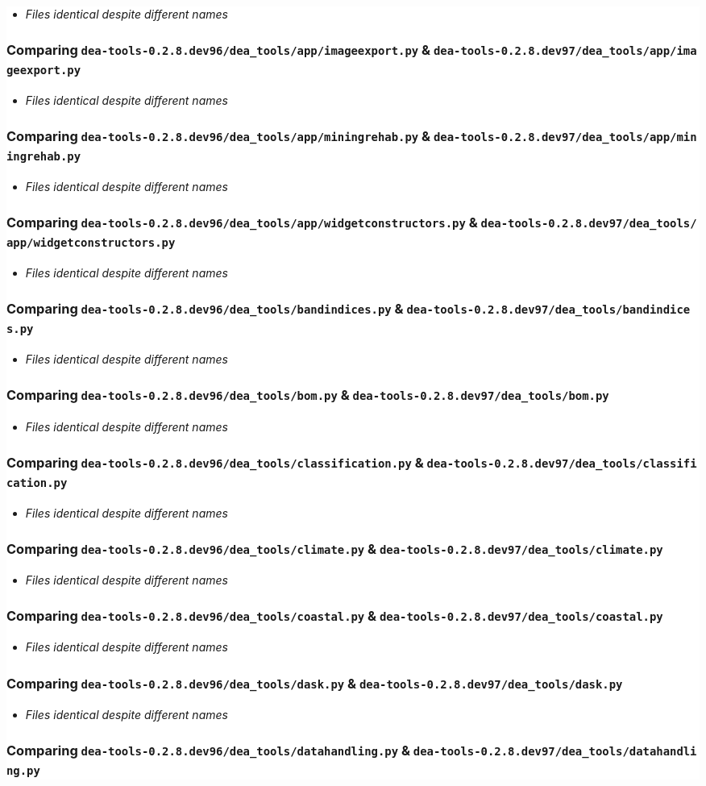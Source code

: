  * *Files identical despite different names*

### Comparing `dea-tools-0.2.8.dev96/dea_tools/app/imageexport.py` & `dea-tools-0.2.8.dev97/dea_tools/app/imageexport.py`

 * *Files identical despite different names*

### Comparing `dea-tools-0.2.8.dev96/dea_tools/app/miningrehab.py` & `dea-tools-0.2.8.dev97/dea_tools/app/miningrehab.py`

 * *Files identical despite different names*

### Comparing `dea-tools-0.2.8.dev96/dea_tools/app/widgetconstructors.py` & `dea-tools-0.2.8.dev97/dea_tools/app/widgetconstructors.py`

 * *Files identical despite different names*

### Comparing `dea-tools-0.2.8.dev96/dea_tools/bandindices.py` & `dea-tools-0.2.8.dev97/dea_tools/bandindices.py`

 * *Files identical despite different names*

### Comparing `dea-tools-0.2.8.dev96/dea_tools/bom.py` & `dea-tools-0.2.8.dev97/dea_tools/bom.py`

 * *Files identical despite different names*

### Comparing `dea-tools-0.2.8.dev96/dea_tools/classification.py` & `dea-tools-0.2.8.dev97/dea_tools/classification.py`

 * *Files identical despite different names*

### Comparing `dea-tools-0.2.8.dev96/dea_tools/climate.py` & `dea-tools-0.2.8.dev97/dea_tools/climate.py`

 * *Files identical despite different names*

### Comparing `dea-tools-0.2.8.dev96/dea_tools/coastal.py` & `dea-tools-0.2.8.dev97/dea_tools/coastal.py`

 * *Files identical despite different names*

### Comparing `dea-tools-0.2.8.dev96/dea_tools/dask.py` & `dea-tools-0.2.8.dev97/dea_tools/dask.py`

 * *Files identical despite different names*

### Comparing `dea-tools-0.2.8.dev96/dea_tools/datahandling.py` & `dea-tools-0.2.8.dev97/dea_tools/datahandling.py`

